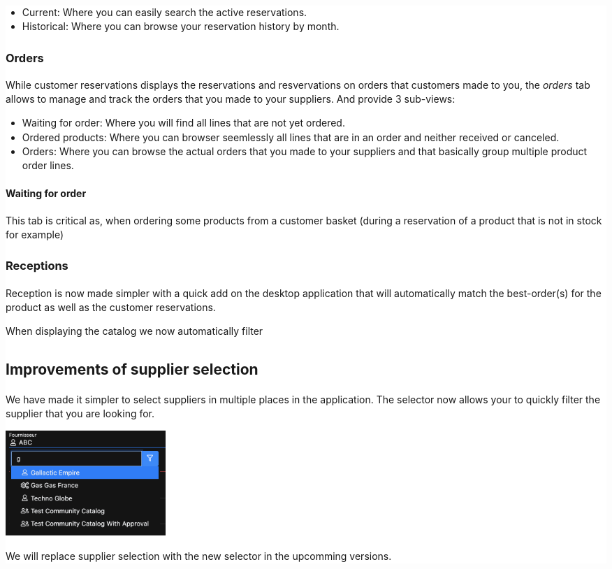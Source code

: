 - Current: Where you can easily search the active reservations.
- Historical: Where you can browse your reservation history by month.

### Orders

While customer reservations displays the reservations and resvervations on orders that customers made to you, the _orders_ tab allows to manage and track the orders that you made to your suppliers. And provide 3 sub-views:

- Waiting for order: Where you will find all lines that are not yet ordered.
- Ordered products: Where you can browser seemlessly all lines that are in an order and neither received or canceled.
- Orders: Where you can browse the actual orders that you made to your suppliers and that basically group multiple product order lines.

#### Waiting for order

This tab is critical as, when ordering some products from a customer basket (during a reservation of a product that is not in stock for example)

### Receptions

Reception is now made simpler with a quick add on the desktop application that will automatically match the best-order(s) for the product as well as the customer reservations.

When displaying the catalog we now automatically filter

## Improvements of supplier selection

We have made it simpler to select suppliers in multiple places in the application. The selector now allows your to quickly filter the supplier that you are looking for.

<div class="d-flex justify-content-center">
  <img src="https://raw.githubusercontent.com/gear-group/release-notes/master/release-notes/1.1.0/new-supplier-select-fr.png" height="150"/>
</div>

We will replace supplier selection with the new selector in the upcomming versions.
